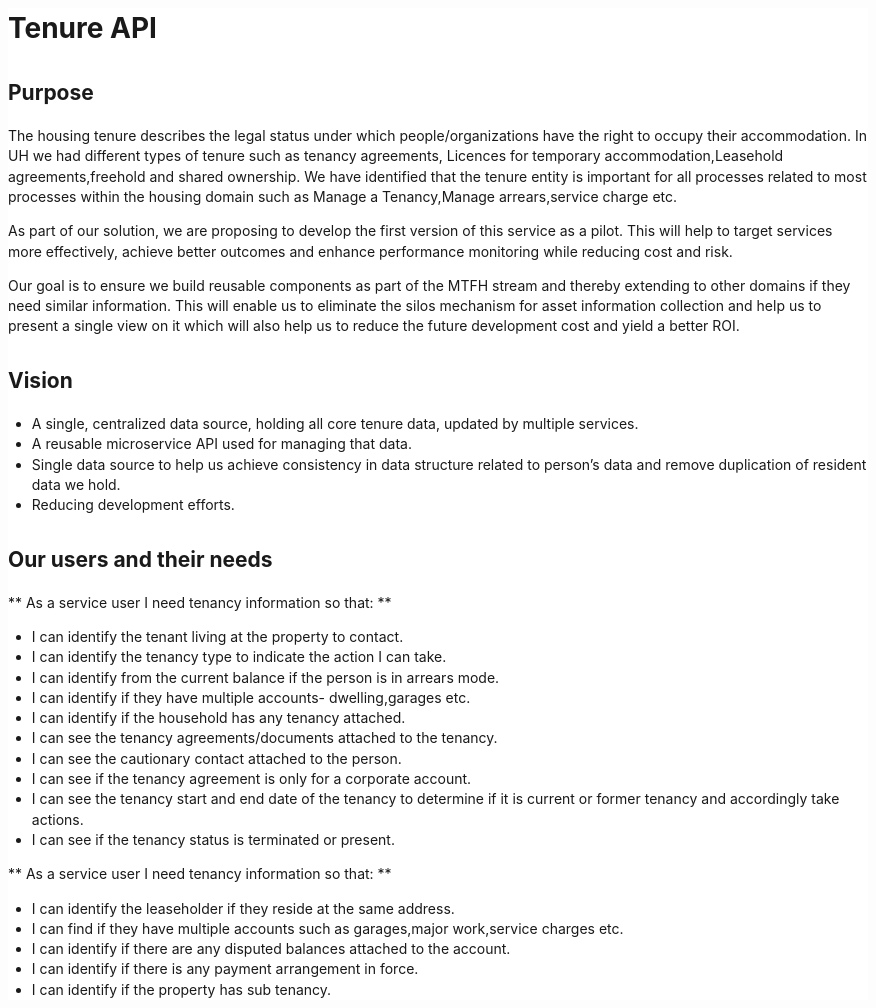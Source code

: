 # Tenure API
## Purpose

The housing tenure describes the legal status under which people/organizations have the right to occupy their accommodation.
 In UH we had different types of tenure such as tenancy agreements, Licences for temporary accommodation,Leasehold agreements,freehold and shared ownership. We have identified that the tenure entity is important for all processes related to most processes within the housing domain such as Manage a Tenancy,Manage arrears,service charge etc.

As part of our solution, we are proposing to develop the first version of this service as a pilot. This will help to target services more effectively, achieve better outcomes and enhance performance monitoring while reducing cost and risk.

Our goal is to ensure we build reusable components as part of the MTFH stream and thereby extending to other domains if they need similar information. This will enable us to eliminate the silos mechanism for asset information collection and help us to present a single view on it which will also help us to reduce the future development cost and yield a better ROI.

## Vision

- A single, centralized data source, holding all core tenure data, updated by multiple services.
- A reusable microservice API used for managing that data.
- Single data source to help us achieve consistency in data structure related to person’s data and remove duplication of resident data we hold.
- Reducing development efforts.

## Our users and their needs

** As a service user I need tenancy information so that: **

- I can identify the tenant living at the property to contact.
- I can identify the tenancy type to indicate the action I can take.
- I can identify from the current balance if the person is in arrears mode.
- I can identify if they have multiple accounts- dwelling,garages etc.
- I can identify if the household has any tenancy attached.
- I can see the tenancy agreements/documents attached to the tenancy.
- I can see the cautionary contact attached to the person.
- I can see if the tenancy agreement is only for a corporate account.
- I can see the tenancy start and end date of the tenancy to determine if it is current or former tenancy and accordingly take actions.
- I can see if the tenancy status is terminated or present.

** As a service user I need tenancy information so that: **

- I can identify the leaseholder if they reside at the same address.
- I can find if they have multiple accounts such as garages,major work,service charges etc.
- I can identify if there are any disputed balances attached to the account.
- I can identify if there is any payment arrangement in force.
- I can identify if the property has sub tenancy.
